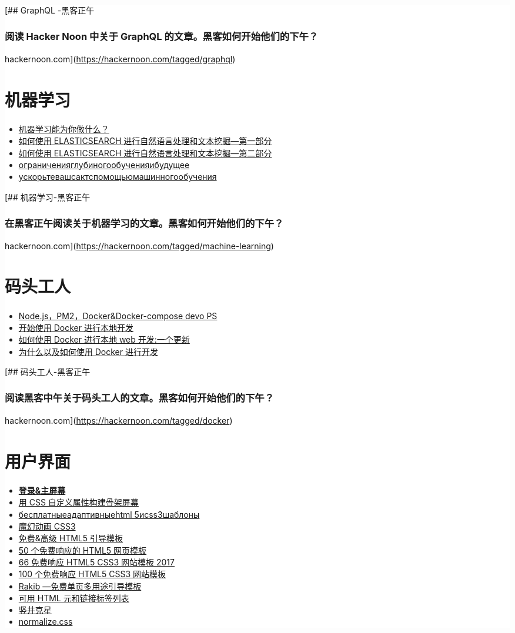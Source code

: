 [](https://hackernoon.com/tagged/graphql) [## GraphQL -黑客正午

### 阅读 Hacker Noon 中关于 GraphQL 的文章。黑客如何开始他们的下午？

hackernoon.com](https://hackernoon.com/tagged/graphql) 

# 机器学习

*   [机器学习能为你做什么？](/building-crowdriff/what-can-machine-learning-do-for-you-7eabf2562c4)
*   [如何使用 ELASTICSEARCH 进行自然语言处理和文本挖掘—第一部分](http://dataconomy.com/2016/12/use-elasticsearch-nlp-text-mining%E2%80%8A-%E2%80%8Apart-1/)
*   [如何使用 ELASTICSEARCH 进行自然语言处理和文本挖掘—第二部分](http://dataconomy.com/2017/05/use-elasticsearch-nlp-text-mining-part-2/)
*   [ограниченияглубиногообученияибудущее](https://habrahabr.ru/post/335026/)
*   [ускорьтевашсактспомощьюмашинногообучения](https://habrahabr.ru/company/nixsolutions/blog/335122/)

[](https://hackernoon.com/tagged/machine-learning) [## 机器学习-黑客正午

### 在黑客正午阅读关于机器学习的文章。黑客如何开始他们的下午？

hackernoon.com](https://hackernoon.com/tagged/machine-learning) 

# 码头工人

*   [Node.js，PM2，Docker&Docker-compose devo PS](/@adriendesbiaux/node-js-pm2-docker-docker-compose-devops-907dedd2b69a)
*   [开始使用 Docker 进行本地开发](https://perchrunway.com/blog/2017-01-19-getting-started-with-docker-for-local-development)
*   [如何使用 Docker 进行本地 web 开发:一个更新](http://tech.osteel.me/posts/2017/01/15/how-to-use-docker-for-local-web-development-an-update.html)
*   [为什么以及如何使用 Docker 进行开发](/travis-on-docker/why-and-how-to-use-docker-for-development-a156c1de3b24)

[](https://hackernoon.com/tagged/docker) [## 码头工人-黑客正午

### 阅读黑客中午关于码头工人的文章。黑客如何开始他们的下午？

hackernoon.com](https://hackernoon.com/tagged/docker) 

# 用户界面

*   [**登录&主屏幕**](https://dribbble.com/shots/1945593-Login-Home-Screen)
*   [用 CSS 自定义属性构建骨架屏幕](https://css-tricks.com/building-skeleton-screens-css-custom-properties/)
*   [бесплатныеадаптивныеhtml 5иcss3шаблоны](http://blog.liveedu.tv/%D0%B1%D0%B5%D1%81%D0%BF%D0%BB%D0%B0%D1%82%D0%BD%D1%8B%D0%B5-%D0%B0%D0%B4%D0%B0%D0%BF%D1%82%D0%B8%D0%B2%D0%BD%D1%8B%D0%B5-%D1%88%D0%B0%D0%B1%D0%BB%D0%BE%D0%BD%D1%8B/)
*   [魔幻动画 CSS3](https://minimamente.com/example/magic_animations/)
*   [免费&高级 HTML5 引导模板](https://freehtml5.co/)
*   [50 个免费响应的 HTML5 网页模板](https://speckyboy.com/free-responsive-html5-web-templates/)
*   [66 免费响应 HTML5 CSS3 网站模板 2017](https://dcrazed.com/free-responsive-html5-css3-templates/)
*   [100 个免费响应 HTML5 CSS3 网站模板](https://w3layouts.com/free-responsive-html5-css3-website-templates/)
*   [Rakib —免费单页多用途引导模板](https://devitems.com/item/rakib-free-one-page-multipurpose-bootstrap-template/)
*   [可用 HTML 元和链接标签列表](https://gist.github.com/kevinSuttle/1997924)
*   [竖井克星](https://autonome.github.io/silobuster/)
*   [normalize.css](https://www.npmjs.com/package/normalize.css/)
